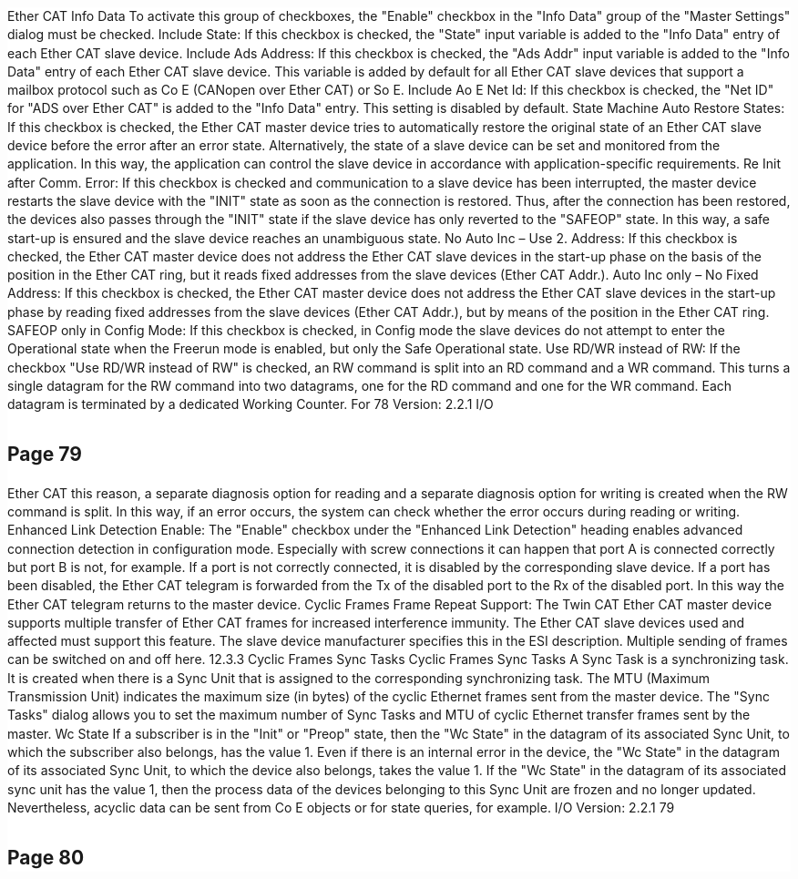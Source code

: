 Ether CAT Info Data To activate this group of checkboxes, the "Enable" checkbox in the "Info Data" group of the "Master Settings" dialog must be checked. Include State: If this checkbox is checked, the "State" input variable is added to the "Info Data" entry of each Ether CAT slave device. Include Ads Address: If this checkbox is checked, the "Ads Addr" input variable is added to the "Info Data" entry of each Ether CAT slave device. This variable is added by default for all Ether CAT slave devices that support a mailbox protocol such as Co E (CANopen over Ether CAT) or So E. Include Ao E Net Id: If this checkbox is checked, the "Net ID" for "ADS over Ether CAT" is added to the "Info Data" entry. This setting is disabled by default. State Machine Auto Restore States: If this checkbox is checked, the Ether CAT master device tries to automatically restore the original state of an Ether CAT slave device before the error after an error state. Alternatively, the state of a slave device can be set and monitored from the application. In this way, the application can control the slave device in accordance with application-specific requirements. Re Init after Comm. Error: If this checkbox is checked and communication to a slave device has been interrupted, the master device restarts the slave device with the "INIT" state as soon as the connection is restored. Thus, after the connection has been restored, the devices also passes through the "INIT" state if the slave device has only reverted to the "SAFEOP" state. In this way, a safe start-up is ensured and the slave device reaches an unambiguous state. No Auto Inc – Use 2. Address: If this checkbox is checked, the Ether CAT master device does not address the Ether CAT slave devices in the start-up phase on the basis of the position in the Ether CAT ring, but it reads fixed addresses from the slave devices (Ether CAT Addr.). Auto Inc only – No Fixed Address: If this checkbox is checked, the Ether CAT master device does not address the Ether CAT slave devices in the start-up phase by reading fixed addresses from the slave devices (Ether CAT Addr.), but by means of the position in the Ether CAT ring. SAFEOP only in Config Mode: If this checkbox is checked, in Config mode the slave devices do not attempt to enter the Operational state when the Freerun mode is enabled, but only the Safe Operational state. Use RD/WR instead of RW: If the checkbox "Use RD/WR instead of RW" is checked, an RW command is split into an RD command and a WR command. This turns a single datagram for the RW command into two datagrams, one for the RD command and one for the WR command. Each datagram is terminated by a dedicated Working Counter. For 78 Version: 2.2.1 I/O
## Page 79

Ether CAT this reason, a separate diagnosis option for reading and a separate diagnosis option for writing is created when the RW command is split. In this way, if an error occurs, the system can check whether the error occurs during reading or writing. Enhanced Link Detection Enable: The "Enable" checkbox under the "Enhanced Link Detection" heading enables advanced connection detection in configuration mode. Especially with screw connections it can happen that port A is connected correctly but port B is not, for example. If a port is not correctly connected, it is disabled by the corresponding slave device. If a port has been disabled, the Ether CAT telegram is forwarded from the Tx of the disabled port to the Rx of the disabled port. In this way the Ether CAT telegram returns to the master device. Cyclic Frames Frame Repeat Support: The Twin CAT Ether CAT master device supports multiple transfer of Ether CAT frames for increased interference immunity. The Ether CAT slave devices used and affected must support this feature. The slave device manufacturer specifies this in the ESI description. Multiple sending of frames can be switched on and off here. 12.3.3 Cyclic Frames Sync Tasks Cyclic Frames Sync Tasks A Sync Task is a synchronizing task. It is created when there is a Sync Unit that is assigned to the corresponding synchronizing task. The MTU (Maximum Transmission Unit) indicates the maximum size (in bytes) of the cyclic Ethernet frames sent from the master device. The "Sync Tasks" dialog allows you to set the maximum number of Sync Tasks and MTU of cyclic Ethernet transfer frames sent by the master. Wc State If a subscriber is in the "Init" or "Preop" state, then the "Wc State" in the datagram of its associated Sync Unit, to which the subscriber also belongs, has the value 1. Even if there is an internal error in the device, the "Wc State" in the datagram of its associated Sync Unit, to which the device also belongs, takes the value 1. If the "Wc State" in the datagram of its associated sync unit has the value 1, then the process data of the devices belonging to this Sync Unit are frozen and no longer updated. Nevertheless, acyclic data can be sent from Co E objects or for state queries, for example. I/O Version: 2.2.1 79
## Page 80
